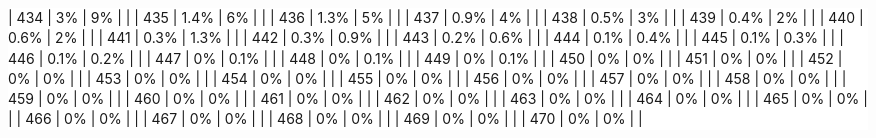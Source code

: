 | 434 | 3% | 9% |  |
| 435 | 1.4% | 6% |  |
| 436 | 1.3% | 5% |  |
| 437 | 0.9% | 4% |  |
| 438 | 0.5% | 3% |  |
| 439 | 0.4% | 2% |  |
| 440 | 0.6% | 2% |  |
| 441 | 0.3% | 1.3% |  |
| 442 | 0.3% | 0.9% |  |
| 443 | 0.2% | 0.6% |  |
| 444 | 0.1% | 0.4% |  |
| 445 | 0.1% | 0.3% |  |
| 446 | 0.1% | 0.2% |  |
| 447 | 0% | 0.1% |  |
| 448 | 0% | 0.1% |  |
| 449 | 0% | 0.1% |  |
| 450 | 0% | 0% |  |
| 451 | 0% | 0% |  |
| 452 | 0% | 0% |  |
| 453 | 0% | 0% |  |
| 454 | 0% | 0% |  |
| 455 | 0% | 0% |  |
| 456 | 0% | 0% |  |
| 457 | 0% | 0% |  |
| 458 | 0% | 0% |  |
| 459 | 0% | 0% |  |
| 460 | 0% | 0% |  |
| 461 | 0% | 0% |  |
| 462 | 0% | 0% |  |
| 463 | 0% | 0% |  |
| 464 | 0% | 0% |  |
| 465 | 0% | 0% |  |
| 466 | 0% | 0% |  |
| 467 | 0% | 0% |  |
| 468 | 0% | 0% |  |
| 469 | 0% | 0% |  |
| 470 | 0% | 0% |  |